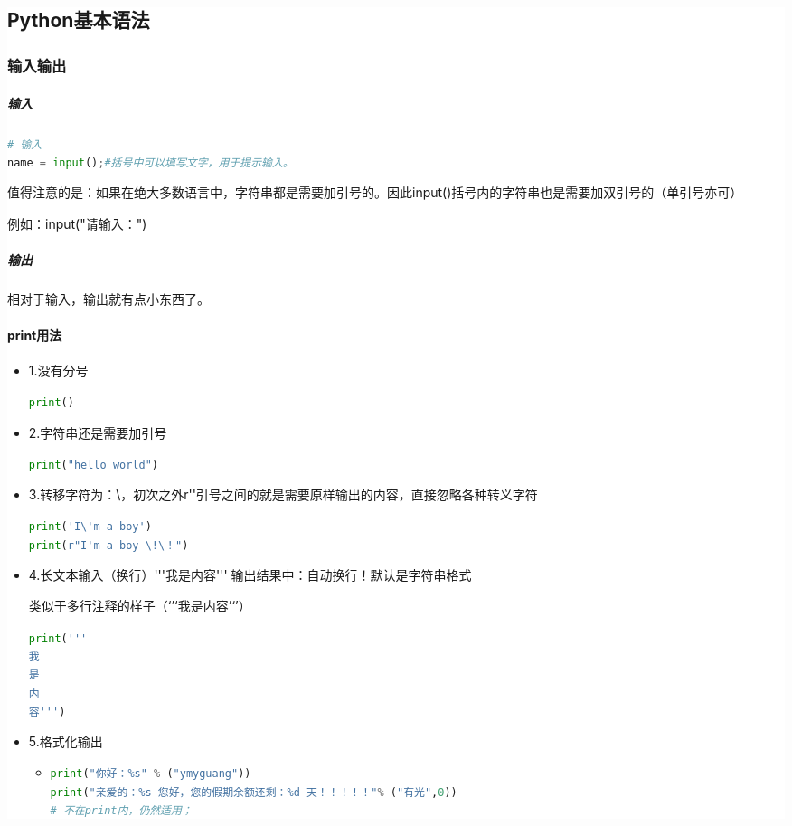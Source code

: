 

## Python基本语法

### 输入输出

##### 输入

```python
# 输入
name = input();#括号中可以填写文字，用于提示输入。
```

值得注意的是：如果在绝大多数语言中，字符串都是需要加引号的。因此input()括号内的字符串也是需要加双引号的（单引号亦可）

例如：input("请输入：")

##### 输出

相对于输入，输出就有点小东西了。

#### 								print用法

- 1.没有分号

  ```python
  print()
  ```

- 2.字符串还是需要加引号

  ```python
  print("hello world")
  ```

- 3.转移字符为：\，初次之外r''引号之间的就是需要原样输出的内容，直接忽略各种转义字符

  ```python
  print('I\'m a boy')    
  print(r"I'm a boy \!\！")
  ```

- 4.长文本输入（换行）'''我是内容'''   输出结果中：自动换行！默认是字符串格式

  类似于多行注释的样子（‘’‘我是内容’‘’）

  ```python
  print('''                  
  我
  是
  内
  容''')
  ```

- 5.格式化输出

  - ```python
    print("你好：%s" % ("ymyguang"))
    print("亲爱的：%s 您好，您的假期余额还剩：%d 天！！！！！"% ("有光",0))
    # 不在print内，仍然适用；
    ```
